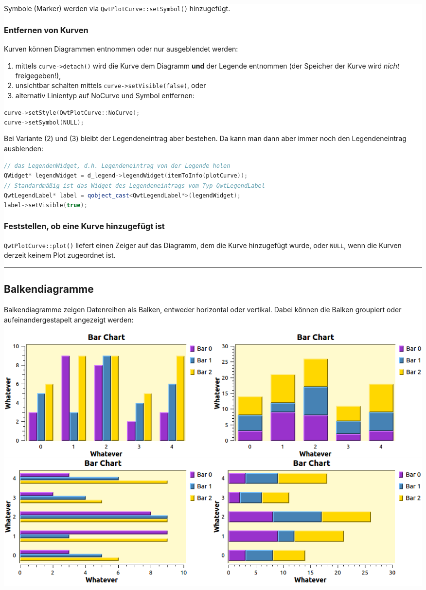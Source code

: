 Symbole (Marker) werden via `QwtPlotCurve::setSymbol()` hinzugefügt.

### Entfernen von Kurven
Kurven können Diagrammen entnommen oder nur ausgeblendet werden:

1. mittels `curve->detach()` wird die Kurve dem Diagramm **und** der Legende entnommen (der Speicher der Kurve wird _nicht_ freigegeben!),
2. unsichtbar schalten mittels `curve->setVisible(false)`, oder
3. alternativ Linientyp auf NoCurve und Symbol entfernen:
```c++
curve->setStyle(QwtPlotCurve::NoCurve);
curve->setSymbol(NULL);
```
Bei Variante (2) und (3) bleibt der Legendeneintrag aber bestehen. Da kann man dann aber immer noch den Legendeneintrag ausblenden:
```c++
// das LegendenWidget, d.h. Legendeneintrag von der Legende holen
QWidget* legendWidget = d_legend->legendWidget(itemToInfo(plotCurve));
// Standardmäßig ist das Widget des Legendeneintrags vom Typ QwtLegendLabel
QwtLegendLabel* label = qobject_cast<QwtLegendLabel*>(legendWidget);
label->setVisible(true);
```

### Feststellen, ob eine Kurve hinzugefügt ist
`QwtPlotCurve::plot()` liefert einen Zeiger auf das Diagramm, dem die Kurve hinzugefügt wurde, oder `NULL`, wenn die Kurven derzeit keinem Plot zugeordnet ist.

----

## Balkendiagramme
Balkendiagramme zeigen Datenreihen als Balken, entweder horizontal oder vertikal. Dabei können die Balken groupiert oder aufeinandergestapelt angezeigt werden:

![BarChart-Varianten](imgs/barChartVariants.png)
